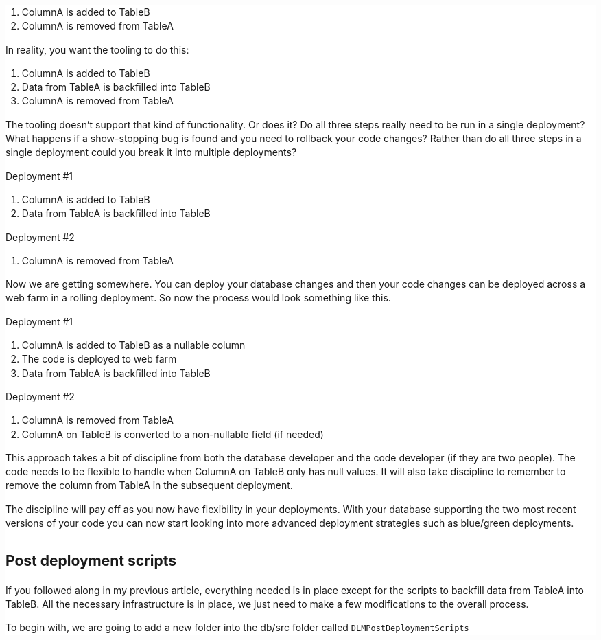 1. ColumnA is added to TableB
2. ColumnA is removed from TableA

In reality, you want the tooling to do this:

1. ColumnA is added to TableB
2. Data from TableA is backfilled into TableB
3. ColumnA is removed from TableA

The tooling doesn’t support that kind of functionality.  Or does it?  Do all three steps really need to be run in a single deployment?  What happens if a show-stopping bug is found and you need to rollback your code changes?  Rather than do all three steps in a single deployment could you break it into multiple deployments?

Deployment #1
1. ColumnA is added to TableB
2. Data from TableA is backfilled into TableB

Deployment #2
1. ColumnA is removed from TableA

Now we are getting somewhere.  You can deploy your database changes and then your code changes can be deployed across a web farm in a rolling deployment.  So now the process would look something like this.

Deployment #1
1. ColumnA is added to TableB as a nullable column
2. The code is deployed to web farm
3. Data from TableA is backfilled into TableB

Deployment #2
1. ColumnA is removed from TableA
2. ColumnA on TableB is converted to a non-nullable field (if needed)

This approach takes a bit of discipline from both the database developer and the code developer (if they are two people).  The code needs to be flexible to handle when ColumnA on TableB only has null values.  It will also take discipline to remember to remove the column from TableA in the subsequent deployment.  

The discipline will pay off as you now have flexibility in your deployments.  With your database supporting the two most recent versions of your code you can now start looking into more advanced deployment strategies such as blue/green deployments.

## Post deployment scripts

If you followed along in my previous article, everything needed is in place except for the scripts to backfill data from TableA into TableB.  All the necessary infrastructure is in place, we just need to make a few modifications to the overall process.

To begin with, we are going to add a new folder into the db/src folder called `DLMPostDeploymentScripts`